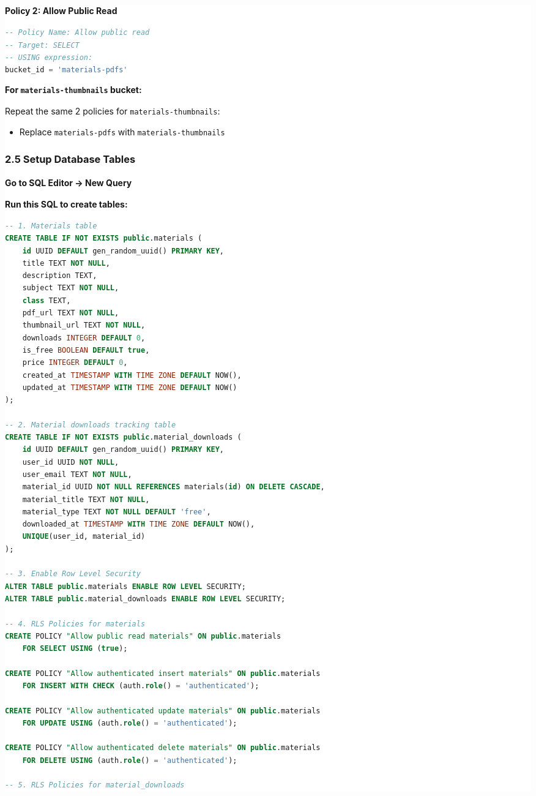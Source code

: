 **Policy 2: Allow Public Read**
```sql
-- Policy Name: Allow public read
-- Target: SELECT
-- USING expression:
bucket_id = 'materials-pdfs'
```

**For `materials-thumbnails` bucket:**

Repeat the same 2 policies for `materials-thumbnails`:
- Replace `materials-pdfs` with `materials-thumbnails`

### 2.5 Setup Database Tables

**Go to SQL Editor → New Query**

**Run this SQL to create tables:**

```sql
-- 1. Materials table
CREATE TABLE IF NOT EXISTS public.materials (
    id UUID DEFAULT gen_random_uuid() PRIMARY KEY,
    title TEXT NOT NULL,
    description TEXT,
    subject TEXT NOT NULL,
    class TEXT,
    pdf_url TEXT NOT NULL,
    thumbnail_url TEXT NOT NULL,
    downloads INTEGER DEFAULT 0,
    is_free BOOLEAN DEFAULT true,
    price INTEGER DEFAULT 0,
    created_at TIMESTAMP WITH TIME ZONE DEFAULT NOW(),
    updated_at TIMESTAMP WITH TIME ZONE DEFAULT NOW()
);

-- 2. Material downloads tracking table
CREATE TABLE IF NOT EXISTS public.material_downloads (
    id UUID DEFAULT gen_random_uuid() PRIMARY KEY,
    user_id UUID NOT NULL,
    user_email TEXT NOT NULL,
    material_id UUID NOT NULL REFERENCES materials(id) ON DELETE CASCADE,
    material_title TEXT NOT NULL,
    material_type TEXT NOT NULL DEFAULT 'free',
    downloaded_at TIMESTAMP WITH TIME ZONE DEFAULT NOW(),
    UNIQUE(user_id, material_id)
);

-- 3. Enable Row Level Security
ALTER TABLE public.materials ENABLE ROW LEVEL SECURITY;
ALTER TABLE public.material_downloads ENABLE ROW LEVEL SECURITY;

-- 4. RLS Policies for materials
CREATE POLICY "Allow public read materials" ON public.materials
    FOR SELECT USING (true);

CREATE POLICY "Allow authenticated insert materials" ON public.materials
    FOR INSERT WITH CHECK (auth.role() = 'authenticated');

CREATE POLICY "Allow authenticated update materials" ON public.materials
    FOR UPDATE USING (auth.role() = 'authenticated');

CREATE POLICY "Allow authenticated delete materials" ON public.materials
    FOR DELETE USING (auth.role() = 'authenticated');

-- 5. RLS Policies for material_downloads
```